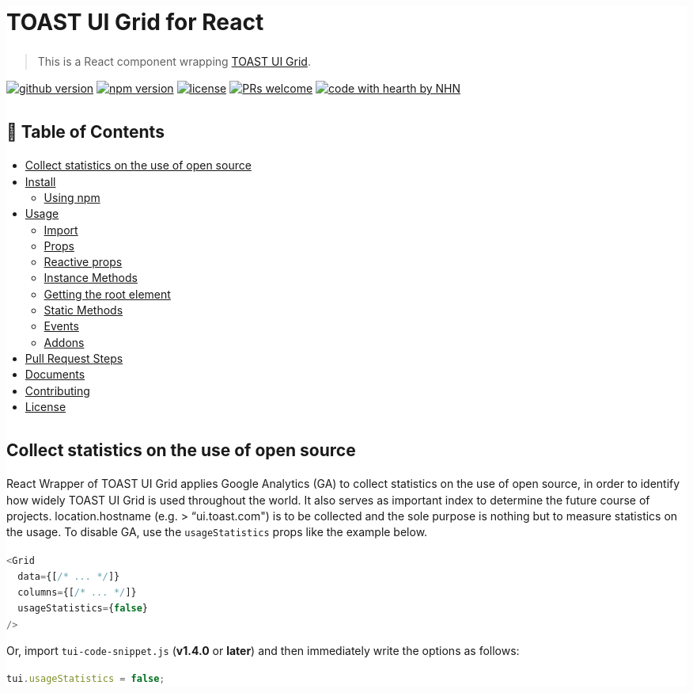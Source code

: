 # TOAST UI Grid for React

> This is a React component wrapping [TOAST UI Grid](https://github.com/nhn/tui.grid).

[![github version](https://img.shields.io/github/release/nhn/toast-ui.react-grid.svg)](https://github.com/nhn/toast-ui.react-grid/releases/latest)
[![npm version](https://img.shields.io/npm/v/@toast-ui/react-grid.svg)](https://www.npmjs.com/package/@toast-ui/react-grid)
[![license](https://img.shields.io/github/license/nhn/toast-ui.react-grid.svg)](https://github.com/nhn/toast-ui.react-grid/blob/master/LICENSE)
[![PRs welcome](https://img.shields.io/badge/PRs-welcome-ff69b4.svg)](https://github.com/nhn/toast-ui.react-grid/issues?q=is%3Aissue+is%3Aopen+label%3A%22help+wanted%22)
[![code with hearth by NHN](https://img.shields.io/badge/%3C%2F%3E%20with%20%E2%99%A5%20by-NHN-ff1414.svg)](https://github.com/nhn)

## 🚩 Table of Contents
* [Collect statistics on the use of open source](#collect-statistics-on-the-use-of-open-source)
* [Install](#-install)
    * [Using npm](#using-npm)
* [Usage](#-usage)
    * [Import](#import)
    * [Props](#props)
    * [Reactive props](#reactive-props)
    * [Instance Methods](#instance-methods)
    * [Getting the root element](#getting-the-root-element)
    * [Static Methods](#static-methods)
    * [Events](#events)
    * [Addons](#addons)
* [Pull Request Steps](#-pull-request-steps)
* [Documents](#-documents)
* [Contributing](#-contributing)
* [License](#-license)

## Collect statistics on the use of open source

React Wrapper of TOAST UI Grid applies Google Analytics (GA) to collect statistics on the use of open source, in order to identify how widely TOAST UI Grid is used throughout the world. It also serves as important index to determine the future course of projects. location.hostname (e.g. > “ui.toast.com") is to be collected and the sole purpose is nothing but to measure statistics on the usage. To disable GA, use the `usageStatistics` props like the example below.

```js
<Grid 
  data={[/* ... */]} 
  columns={[/* ... */]} 
  usageStatistics={false} 
/>
```

Or, import `tui-code-snippet.js` (**v1.4.0** or **later**) and then immediately write the options as follows:
```js
tui.usageStatistics = false;
```
